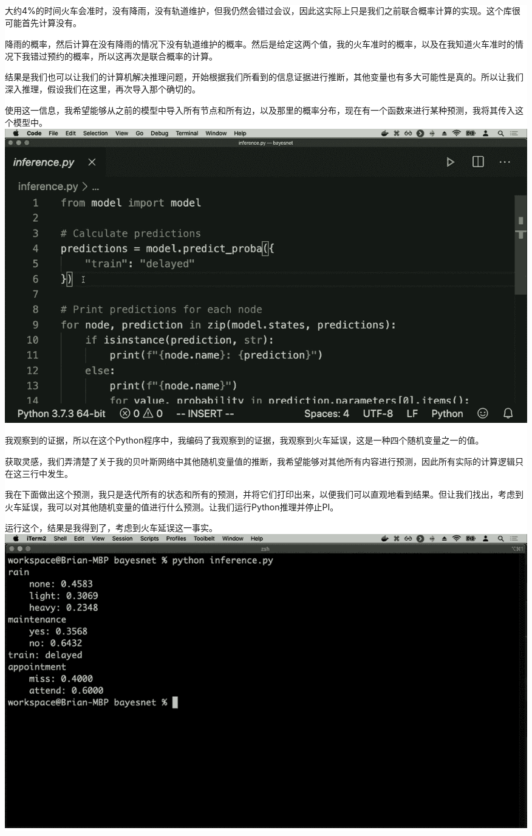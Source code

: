 大约4%的时间火车会准时，没有降雨，没有轨道维护，但我仍然会错过会议，因此这实际上只是我们之前联合概率计算的实现。这个库很可能首先计算没有。

降雨的概率，然后计算在没有降雨的情况下没有轨道维护的概率。然后是给定这两个值，我的火车准时的概率，以及在我知道火车准时的情况下我错过预约的概率，所以这再次是联合概率的计算。

结果是我们也可以让我们的计算机解决推理问题，开始根据我们所看到的信息证据进行推断，其他变量也有多大可能性是真的。所以让我们深入推理，假设我们在这里，再次导入那个确切的。

使用这一信息，我希望能够从之前的模型中导入所有节点和所有边，以及那里的概率分布，现在有一个函数来进行某种预测，我将其传入这个模型中。![](img/5f685980768499c5387e9815c6495f0f_117.png)

我观察到的证据，所以在这个Python程序中，我编码了我观察到的证据，我观察到火车延误，这是一种四个随机变量之一的值。

获取灵感，我们弄清楚了关于我的贝叶斯网络中其他随机变量值的推断，我希望能够对其他所有内容进行预测，因此所有实际的计算逻辑只在这三行中发生。

我在下面做出这个预测，我只是迭代所有的状态和所有的预测，并将它们打印出来，以便我们可以直观地看到结果。但让我们找出，考虑到火车延误，我可以对其他随机变量的值进行什么预测。让我们运行Python推理并停止PI。

运行这个，结果是我得到了，考虑到火车延误这一事实。![](img/5f685980768499c5387e9815c6495f0f_119.png)
